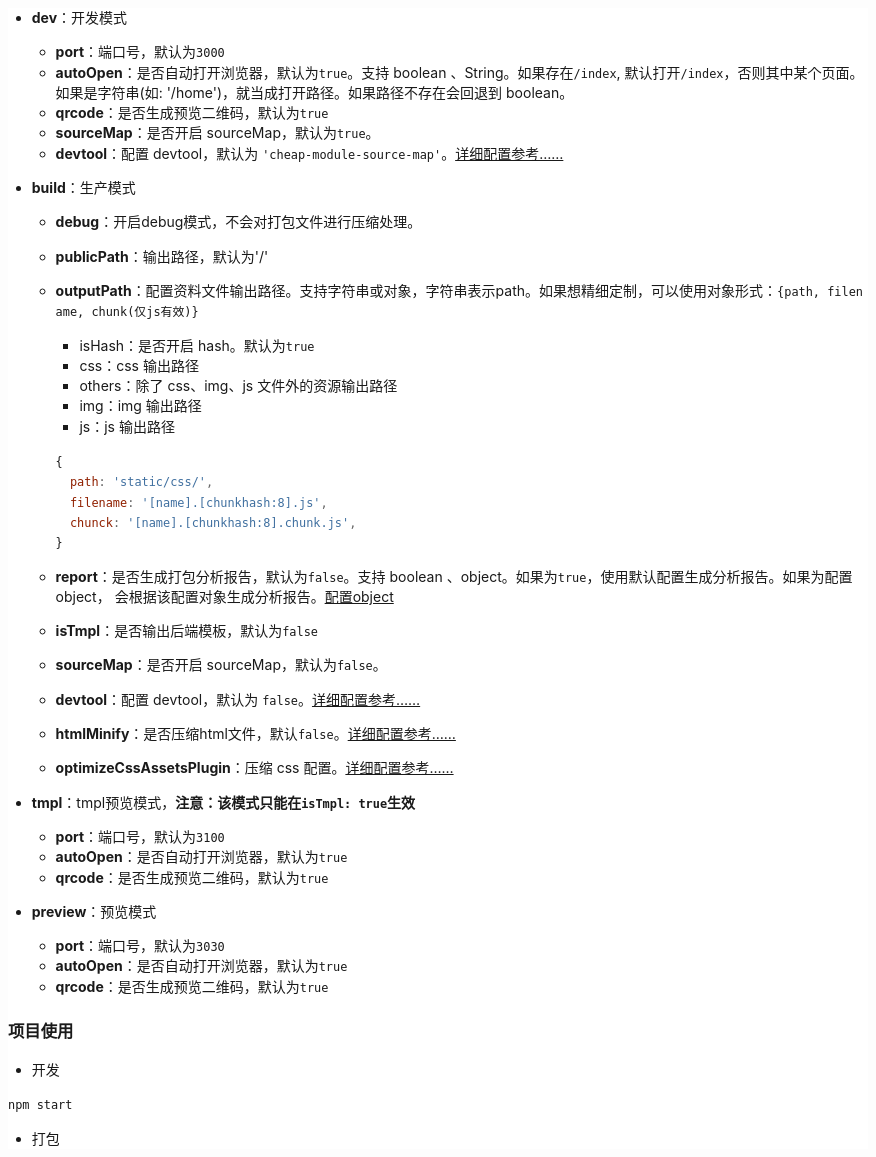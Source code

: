 
- **dev**：开发模式
  - **port**：端口号，默认为`3000`
  - **autoOpen**：是否自动打开浏览器，默认为`true`。支持 boolean 、String。如果存在`/index`, 默认打开`/index`，否则其中某个页面。如果是字符串(如: '/home')，就当成打开路径。如果路径不存在会回退到 boolean。
  - **qrcode**：是否生成预览二维码，默认为`true`
  - **sourceMap**：是否开启 sourceMap，默认为`true`。
  - **devtool**：配置 devtool，默认为 `'cheap-module-source-map'`。[详细配置参考……](https://webpack.js.org/configuration/devtool/#root)
- **build**：生产模式
  -  **debug**：开启debug模式，不会对打包文件进行压缩处理。
  
  - **publicPath**：输出路径，默认为'/'
  - **outputPath**：配置资料文件输出路径。支持字符串或对象，字符串表示path。如果想精细定制，可以使用对象形式：`{path, filename, chunk(仅js有效)}`
    - isHash：是否开启 hash。默认为`true`
    - css：css 输出路径
    - others：除了 css、img、js 文件外的资源输出路径
    - img：img 输出路径
    - js：js 输出路径
    ```js
    {
      path: 'static/css/',
      filename: '[name].[chunkhash:8].js',
      chunck: '[name].[chunkhash:8].chunk.js',
    }
    ```
  - **report**：是否生成打包分析报告，默认为`false`。支持 boolean 、object。如果为`true`，使用默认配置生成分析报告。如果为配置 object， 会根据该配置对象生成分析报告。[配置object](https://github.com/webpack-contrib/webpack-bundle-analyzer)
  - **isTmpl**：是否输出后端模板，默认为`false`
  - **sourceMap**：是否开启 sourceMap，默认为`false`。
  - **devtool**：配置 devtool，默认为 `false`。[详细配置参考……](https://webpack.js.org/configuration/devtool/#root)
  -  **htmlMinify**：是否压缩html文件，默认`false`。[详细配置参考……](https://github.com/jantimon/html-webpack-plugin#minification)
  - **optimizeCssAssetsPlugin**：压缩 css 配置。[详细配置参考……](https://github.com/NMFR/optimize-css-assets-webpack-plugin)

- **tmpl**：tmpl预览模式，**注意：该模式只能在`isTmpl: true`生效**
  - **port**：端口号，默认为`3100`
  - **autoOpen**：是否自动打开浏览器，默认为`true`
  - **qrcode**：是否生成预览二维码，默认为`true`
- **preview**：预览模式
  - **port**：端口号，默认为`3030`
  - **autoOpen**：是否自动打开浏览器，默认为`true`
  - **qrcode**：是否生成预览二维码，默认为`true`

### 项目使用

- 开发

```js
npm start
```

- 打包

